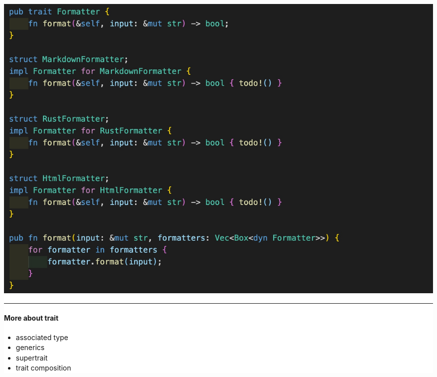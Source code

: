 



![bg fit](images/trait_formatter.jpg)

---

#### More about trait

- associated type
- generics
- supertrait
- trait composition
